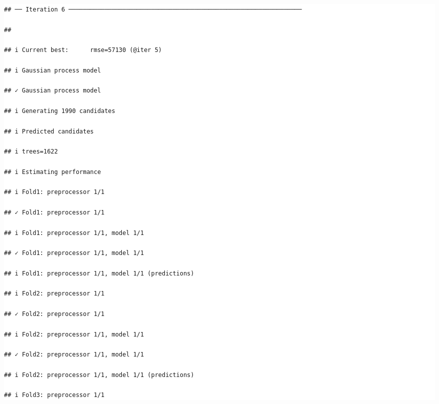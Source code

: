     ## ── Iteration 6 ─────────────────────────────────────────────────────────────────

    ## 

    ## i Current best:      rmse=57130 (@iter 5)

    ## i Gaussian process model

    ## ✓ Gaussian process model

    ## i Generating 1990 candidates

    ## i Predicted candidates

    ## i trees=1622

    ## i Estimating performance

    ## i Fold1: preprocessor 1/1

    ## ✓ Fold1: preprocessor 1/1

    ## i Fold1: preprocessor 1/1, model 1/1

    ## ✓ Fold1: preprocessor 1/1, model 1/1

    ## i Fold1: preprocessor 1/1, model 1/1 (predictions)

    ## i Fold2: preprocessor 1/1

    ## ✓ Fold2: preprocessor 1/1

    ## i Fold2: preprocessor 1/1, model 1/1

    ## ✓ Fold2: preprocessor 1/1, model 1/1

    ## i Fold2: preprocessor 1/1, model 1/1 (predictions)

    ## i Fold3: preprocessor 1/1
